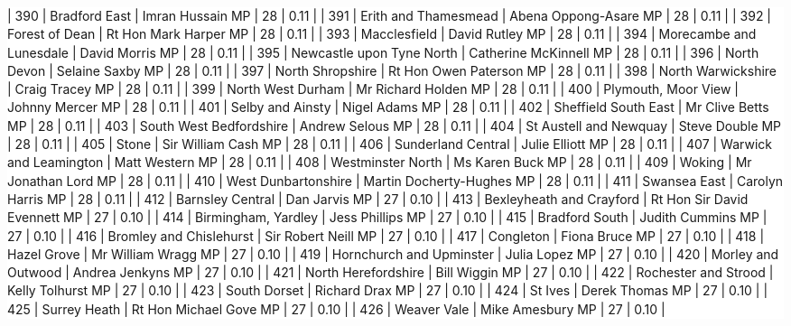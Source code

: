 | 390 | Bradford East | Imran Hussain MP | 28 | 0.11 |
| 391 | Erith and Thamesmead | Abena Oppong-Asare MP | 28 | 0.11 |
| 392 | Forest of Dean | Rt Hon Mark Harper MP | 28 | 0.11 |
| 393 | Macclesfield | David Rutley MP | 28 | 0.11 |
| 394 | Morecambe and Lunesdale | David Morris MP | 28 | 0.11 |
| 395 | Newcastle upon Tyne North | Catherine McKinnell MP | 28 | 0.11 |
| 396 | North Devon | Selaine Saxby MP | 28 | 0.11 |
| 397 | North Shropshire | Rt Hon Owen Paterson MP | 28 | 0.11 |
| 398 | North Warwickshire | Craig Tracey MP | 28 | 0.11 |
| 399 | North West Durham | Mr Richard Holden MP | 28 | 0.11 |
| 400 | Plymouth, Moor View | Johnny Mercer MP | 28 | 0.11 |
| 401 | Selby and Ainsty | Nigel Adams MP | 28 | 0.11 |
| 402 | Sheffield South East | Mr Clive Betts MP | 28 | 0.11 |
| 403 | South West Bedfordshire | Andrew Selous MP | 28 | 0.11 |
| 404 | St Austell and Newquay | Steve Double MP | 28 | 0.11 |
| 405 | Stone | Sir William Cash MP | 28 | 0.11 |
| 406 | Sunderland Central | Julie Elliott MP | 28 | 0.11 |
| 407 | Warwick and Leamington | Matt Western MP | 28 | 0.11 |
| 408 | Westminster North | Ms Karen Buck MP | 28 | 0.11 |
| 409 | Woking | Mr Jonathan Lord MP | 28 | 0.11 |
| 410 | West Dunbartonshire | Martin Docherty-Hughes MP | 28 | 0.11 |
| 411 | Swansea East | Carolyn Harris MP | 28 | 0.11 |
| 412 | Barnsley Central | Dan Jarvis MP | 27 | 0.10 |
| 413 | Bexleyheath and Crayford | Rt Hon Sir David Evennett MP | 27 | 0.10 |
| 414 | Birmingham, Yardley | Jess Phillips MP | 27 | 0.10 |
| 415 | Bradford South | Judith Cummins MP | 27 | 0.10 |
| 416 | Bromley and Chislehurst | Sir Robert Neill MP | 27 | 0.10 |
| 417 | Congleton | Fiona Bruce MP | 27 | 0.10 |
| 418 | Hazel Grove | Mr William Wragg MP | 27 | 0.10 |
| 419 | Hornchurch and Upminster | Julia Lopez MP | 27 | 0.10 |
| 420 | Morley and Outwood | Andrea Jenkyns MP | 27 | 0.10 |
| 421 | North Herefordshire | Bill Wiggin MP | 27 | 0.10 |
| 422 | Rochester and Strood | Kelly Tolhurst MP | 27 | 0.10 |
| 423 | South Dorset | Richard Drax MP | 27 | 0.10 |
| 424 | St Ives | Derek Thomas MP | 27 | 0.10 |
| 425 | Surrey Heath | Rt Hon Michael Gove MP | 27 | 0.10 |
| 426 | Weaver Vale | Mike Amesbury MP | 27 | 0.10 |